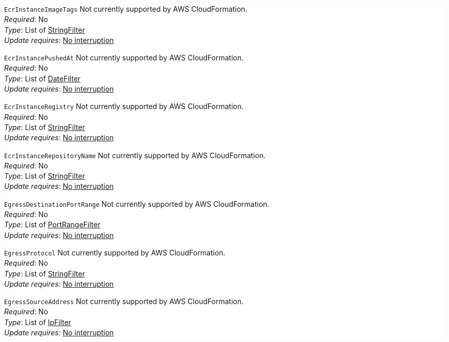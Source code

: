 `EcrInstanceImageTags`  <a name="cfn-inspector-findingsfilter-filtercriteria-ecrinstanceimagetags"></a>
Not currently supported by AWS CloudFormation\.  
*Required*: No  
*Type*: List of [StringFilter](aws-properties-inspector-findingsfilter-stringfilter.md)  
*Update requires*: [No interruption](https://docs.aws.amazon.com/AWSCloudFormation/latest/UserGuide/using-cfn-updating-stacks-update-behaviors.html#update-no-interrupt)

`EcrInstancePushedAt`  <a name="cfn-inspector-findingsfilter-filtercriteria-ecrinstancepushedat"></a>
Not currently supported by AWS CloudFormation\.  
*Required*: No  
*Type*: List of [DateFilter](aws-properties-inspector-findingsfilter-datefilter.md)  
*Update requires*: [No interruption](https://docs.aws.amazon.com/AWSCloudFormation/latest/UserGuide/using-cfn-updating-stacks-update-behaviors.html#update-no-interrupt)

`EcrInstanceRegistry`  <a name="cfn-inspector-findingsfilter-filtercriteria-ecrinstanceregistry"></a>
Not currently supported by AWS CloudFormation\.  
*Required*: No  
*Type*: List of [StringFilter](aws-properties-inspector-findingsfilter-stringfilter.md)  
*Update requires*: [No interruption](https://docs.aws.amazon.com/AWSCloudFormation/latest/UserGuide/using-cfn-updating-stacks-update-behaviors.html#update-no-interrupt)

`EcrInstanceRepositoryName`  <a name="cfn-inspector-findingsfilter-filtercriteria-ecrinstancerepositoryname"></a>
Not currently supported by AWS CloudFormation\.  
*Required*: No  
*Type*: List of [StringFilter](aws-properties-inspector-findingsfilter-stringfilter.md)  
*Update requires*: [No interruption](https://docs.aws.amazon.com/AWSCloudFormation/latest/UserGuide/using-cfn-updating-stacks-update-behaviors.html#update-no-interrupt)

`EgressDestinationPortRange`  <a name="cfn-inspector-findingsfilter-filtercriteria-egressdestinationportrange"></a>
Not currently supported by AWS CloudFormation\.  
*Required*: No  
*Type*: List of [PortRangeFilter](aws-properties-inspector-findingsfilter-portrangefilter.md)  
*Update requires*: [No interruption](https://docs.aws.amazon.com/AWSCloudFormation/latest/UserGuide/using-cfn-updating-stacks-update-behaviors.html#update-no-interrupt)

`EgressProtocol`  <a name="cfn-inspector-findingsfilter-filtercriteria-egressprotocol"></a>
Not currently supported by AWS CloudFormation\.  
*Required*: No  
*Type*: List of [StringFilter](aws-properties-inspector-findingsfilter-stringfilter.md)  
*Update requires*: [No interruption](https://docs.aws.amazon.com/AWSCloudFormation/latest/UserGuide/using-cfn-updating-stacks-update-behaviors.html#update-no-interrupt)

`EgressSourceAddress`  <a name="cfn-inspector-findingsfilter-filtercriteria-egresssourceaddress"></a>
Not currently supported by AWS CloudFormation\.  
*Required*: No  
*Type*: List of [IpFilter](aws-properties-inspector-findingsfilter-ipfilter.md)  
*Update requires*: [No interruption](https://docs.aws.amazon.com/AWSCloudFormation/latest/UserGuide/using-cfn-updating-stacks-update-behaviors.html#update-no-interrupt)
